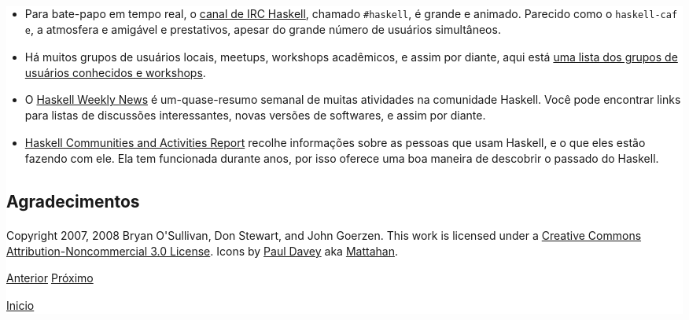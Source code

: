 
*   Para bate-papo em tempo real, o [canal de IRC Haskell](http://haskell.org/haskellwiki/IRC_channel), chamado `#haskell`, é grande e animado. Parecido como o `haskell-cafe`, a atmosfera e amigável e prestativos, apesar do grande número de usuários simultâneos.
    

*   Há muitos grupos de usuários locais, meetups, workshops acadêmicos, e assim por diante, aqui está [uma lista dos grupos de usuários conhecidos e workshops](http://haskell.org/haskellwiki/User_groups).
    

*   O [Haskell Weekly News](http://sequence.complete.org/) é um-quase-resumo semanal de muitas atividades na comunidade Haskell. Você pode encontrar links para listas de discussões interessantes, novas versões de softwares, e assim por diante.
    

*   [Haskell Communities and Activities Report](http://haskell.org/communities/) recolhe informações sobre as pessoas que usam Haskell, e o que eles estão fazendo com ele. Ela tem funcionada durante anos, por isso oferece uma boa maneira de descobrir o passado do Haskell.
    

Agradecimentos
--------------

Copyright 2007, 2008 Bryan O'Sullivan, Don Stewart, and John Goerzen. This work is licensed under a [Creative Commons Attribution-Noncommercial 3.0 License](http://creativecommons.org/licenses/by-nc/3.0/). Icons by [Paul Davey](mailto:mattahan@gmail.com) aka [Mattahan](http://mattahan.deviantart.com/).

[Anterior](index.html) [Próximo](getting-started.html)

[Inicio](index.html)
